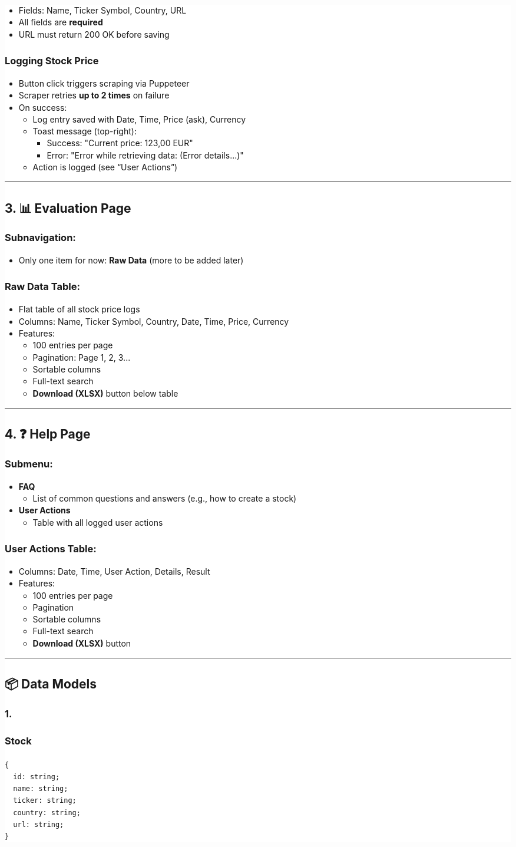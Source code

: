 - Fields: Name, Ticker Symbol, Country, URL
- All fields are **required**
- URL must return 200 OK before saving
### **Logging Stock Price**
- Button click triggers scraping via Puppeteer
- Scraper retries **up to 2 times** on failure
- On success:
    - Log entry saved with Date, Time, Price (ask), Currency
    - Toast message (top-right):
        - Success: "Current price: 123,00 EUR"
        - Error: "Error while retrieving data: (Error details...)"
    - Action is logged (see “User Actions”)

---

## **3. 📊 Evaluation Page**
### **Subnavigation:**
- Only one item for now: **Raw Data** (more to be added later)
### **Raw Data Table:**
- Flat table of all stock price logs
- Columns: Name, Ticker Symbol, Country, Date, Time, Price, Currency
- Features:
    - 100 entries per page
    - Pagination: Page 1, 2, 3...
    - Sortable columns
    - Full-text search
    - **Download (XLSX)** button below table
---
## **4. ❓ Help Page**
### **Submenu:**
- **FAQ**
    - List of common questions and answers (e.g., how to create a stock)
- **User Actions**
    - Table with all logged user actions
### **User Actions Table:**
- Columns: Date, Time, User Action, Details, Result
- Features:
    - 100 entries per page
    - Pagination
    - Sortable columns
    - Full-text search
    - **Download (XLSX)** button

---

## **📦 Data Models**
### **1.** 
### **Stock**
```
{
  id: string;
  name: string;
  ticker: string;
  country: string;
  url: string;
}
```